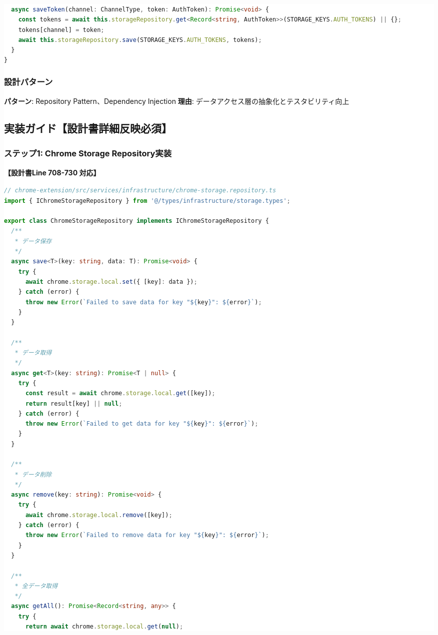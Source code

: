 ```typescript
  async saveToken(channel: ChannelType, token: AuthToken): Promise<void> {
    const tokens = await this.storageRepository.get<Record<string, AuthToken>>(STORAGE_KEYS.AUTH_TOKENS) || {};
    tokens[channel] = token;
    await this.storageRepository.save(STORAGE_KEYS.AUTH_TOKENS, tokens);
  }
}
```

### 設計パターン
**パターン**: Repository Pattern、Dependency Injection
**理由**: データアクセス層の抽象化とテスタビリティ向上

## 実装ガイド【設計書詳細反映必須】

### ステップ1: Chrome Storage Repository実装
**【設計書Line 708-730 対応】**
```typescript
// chrome-extension/src/services/infrastructure/chrome-storage.repository.ts
import { IChromeStorageRepository } from '@/types/infrastructure/storage.types';

export class ChromeStorageRepository implements IChromeStorageRepository {
  /**
   * データ保存
   */
  async save<T>(key: string, data: T): Promise<void> {
    try {
      await chrome.storage.local.set({ [key]: data });
    } catch (error) {
      throw new Error(`Failed to save data for key "${key}": ${error}`);
    }
  }
  
  /**
   * データ取得
   */
  async get<T>(key: string): Promise<T | null> {
    try {
      const result = await chrome.storage.local.get([key]);
      return result[key] || null;
    } catch (error) {
      throw new Error(`Failed to get data for key "${key}": ${error}`);
    }
  }
  
  /**
   * データ削除
   */
  async remove(key: string): Promise<void> {
    try {
      await chrome.storage.local.remove([key]);
    } catch (error) {
      throw new Error(`Failed to remove data for key "${key}": ${error}`);
    }
  }
  
  /**
   * 全データ取得
   */
  async getAll(): Promise<Record<string, any>> {
    try {
      return await chrome.storage.local.get(null);
```